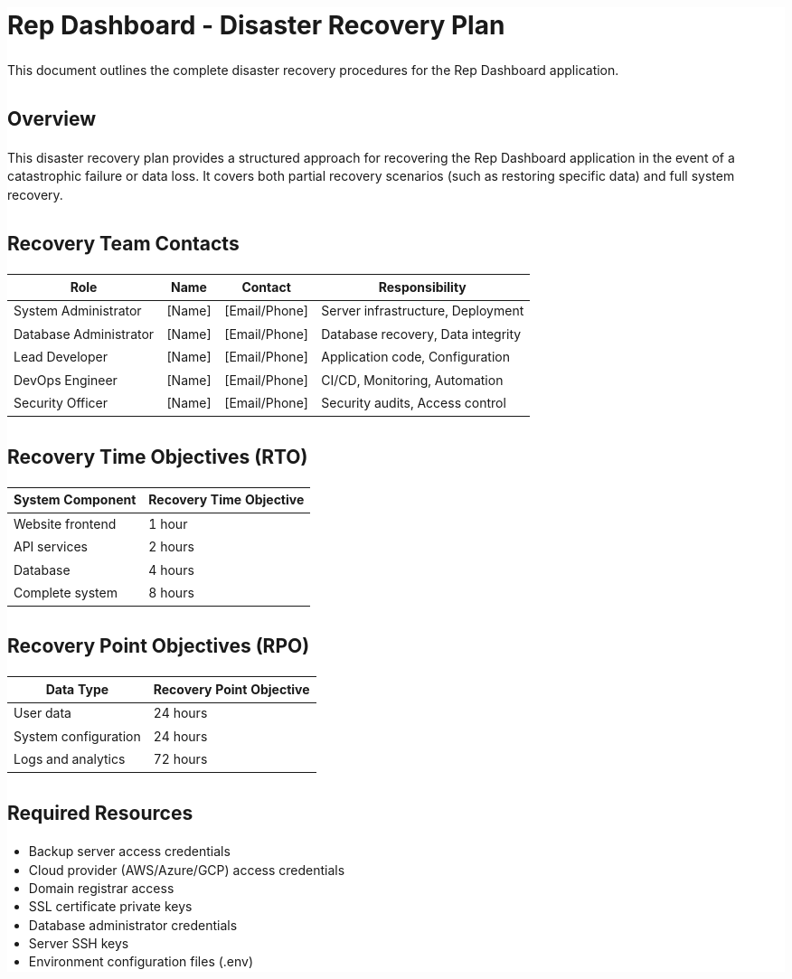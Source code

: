 # Rep Dashboard - Disaster Recovery Plan

This document outlines the complete disaster recovery procedures for the Rep Dashboard application.

## Overview

This disaster recovery plan provides a structured approach for recovering the Rep Dashboard application in the event of a catastrophic failure or data loss. It covers both partial recovery scenarios (such as restoring specific data) and full system recovery.

## Recovery Team Contacts

| Role                   | Name   | Contact       | Responsibility                    |
| ---------------------- | ------ | ------------- | --------------------------------- |
| System Administrator   | [Name] | [Email/Phone] | Server infrastructure, Deployment |
| Database Administrator | [Name] | [Email/Phone] | Database recovery, Data integrity |
| Lead Developer         | [Name] | [Email/Phone] | Application code, Configuration   |
| DevOps Engineer        | [Name] | [Email/Phone] | CI/CD, Monitoring, Automation     |
| Security Officer       | [Name] | [Email/Phone] | Security audits, Access control   |

## Recovery Time Objectives (RTO)

| System Component | Recovery Time Objective |
| ---------------- | ----------------------- |
| Website frontend | 1 hour                  |
| API services     | 2 hours                 |
| Database         | 4 hours                 |
| Complete system  | 8 hours                 |

## Recovery Point Objectives (RPO)

| Data Type            | Recovery Point Objective |
| -------------------- | ------------------------ |
| User data            | 24 hours                 |
| System configuration | 24 hours                 |
| Logs and analytics   | 72 hours                 |

## Required Resources

- Backup server access credentials
- Cloud provider (AWS/Azure/GCP) access credentials
- Domain registrar access
- SSL certificate private keys
- Database administrator credentials
- Server SSH keys
- Environment configuration files (.env)
